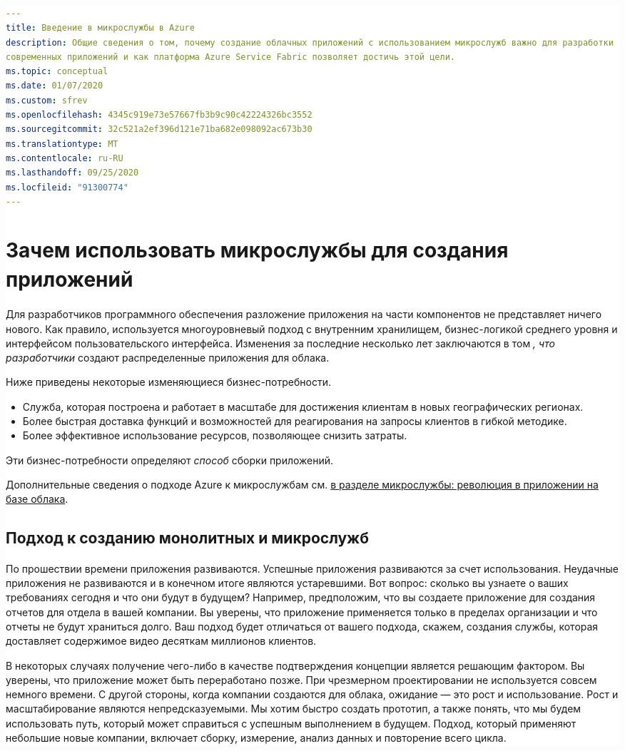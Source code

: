 ```yaml
---
title: Введение в микрослужбы в Azure
description: Общие сведения о том, почему создание облачных приложений с использованием микрослужб важно для разработки современных приложений и как платформа Azure Service Fabric позволяет достичь этой цели.
ms.topic: conceptual
ms.date: 01/07/2020
ms.custom: sfrev
ms.openlocfilehash: 4345c919e73e57667fb3b9c90c42224326bc3552
ms.sourcegitcommit: 32c521a2ef396d121e71ba682e098092ac673b30
ms.translationtype: MT
ms.contentlocale: ru-RU
ms.lasthandoff: 09/25/2020
ms.locfileid: "91300774"
---
```

# <a name="why-use-a-microservices-approach-to-building-applications"></a>Зачем использовать микрослужбы для создания приложений

Для разработчиков программного обеспечения разложение приложения на части компонентов не представляет ничего нового. Как правило, используется многоуровневый подход с внутренним хранилищем, бизнес-логикой среднего уровня и интерфейсом пользовательского интерфейса. Изменения за последние несколько лет заключаются в том *, что разработчики* создают распределенные приложения для облака.

Ниже приведены некоторые изменяющиеся бизнес-потребности.

* Служба, которая построена и работает в масштабе для достижения клиентам в новых географических регионах.
* Более быстрая доставка функций и возможностей для реагирования на запросы клиентов в гибкой методике.
* Более эффективное использование ресурсов, позволяющее снизить затраты.

Эти бизнес-потребности определяют *способ* сборки приложений.

Дополнительные сведения о подходе Azure к микрослужбам см. [в разделе микрослужбы: революция в приложении на базе облака](https://azure.microsoft.com/blog/microservices-an-application-revolution-powered-by-the-cloud/).

## <a name="monolithic-vs-microservices-design-approach"></a>Подход к созданию монолитных и микрослужб

По прошествии времени приложения развиваются. Успешные приложения развиваются за счет использования. Неудачные приложения не развиваются и в конечном итоге являются устаревшими. Вот вопрос: сколько вы узнаете о ваших требованиях сегодня и что они будут в будущем? Например, предположим, что вы создаете приложение для создания отчетов для отдела в вашей компании. Вы уверены, что приложение применяется только в пределах организации и что отчеты не будут храниться долго. Ваш подход будет отличаться от вашего подхода, скажем, создания службы, которая доставляет содержимое видео десяткам миллионов клиентов.

В некоторых случаях получение чего-либо в качестве подтверждения концепции является решающим фактором. Вы уверены, что приложение может быть переработано позже. При чрезмерном проектировании не используется совсем немного времени. С другой стороны, когда компании создаются для облака, ожидание — это рост и использование. Рост и масштабирование являются непредсказуемыми. Мы хотим быстро создать прототип, а также понять, что мы будем использовать путь, который может справиться с успешным выполнением в будущем. Подход, который применяют небольшие новые компании, включает сборку, измерение, анализ данных и повторение всего цикла.
